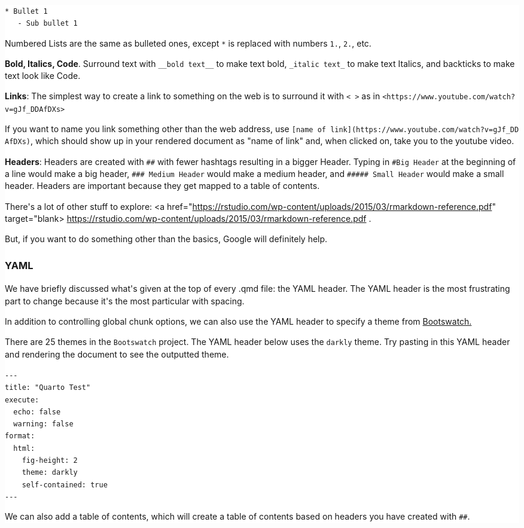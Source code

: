 ```
* Bullet 1
   - Sub bullet 1
```

Numbered Lists are the same as bulleted ones, except `*` is replaced with numbers `1.`, `2.`, etc.

__Bold, Italics, Code__. Surround text with `__bold text__` to make text bold, `_italic text_` to make text Italics, and backticks to make text look like Code. 

__Links__: The simplest way to create a link to something on the web is to surround it with `< >` as in `<https://www.youtube.com/watch?v=gJf_DDAfDXs>`

If you want to name you link something other than the web address, use `[name of link](https://www.youtube.com/watch?v=gJf_DDAfDXs)`, which should show up in your rendered document as "name of link" and, when clicked on, take you to the youtube video.

__Headers__: Headers are created with `##` with fewer hashtags resulting in a bigger Header. Typing in `#Big Header` at the beginning of a line would make a big header, `### Medium Header` would make a medium header, and `##### Small Header` would make a small header. Headers are important because they get mapped to a table of contents.

There's a lot of other stuff to explore: <a href="https://rstudio.com/wp-content/uploads/2015/03/rmarkdown-reference.pdf" target="blank> https://rstudio.com/wp-content/uploads/2015/03/rmarkdown-reference.pdf </a>.

But, if you want to do something other than the basics, Google will definitely help.

### YAML

We have briefly discussed what's given at the top of every .qmd file: the YAML header. The YAML header is the most frustrating part to change because it's the most particular with spacing.

In addition to controlling global chunk options, we can also use the YAML header to specify a theme from <a href="https://quarto.org/docs/output-formats/html-themes.html" target="_blank"> Bootswatch.</a>

There are 25 themes in the `Bootswatch` project. The YAML header below uses the `darkly` theme. Try pasting in this YAML header and rendering the document to see the outputted theme.

```
---
title: "Quarto Test"
execute: 
  echo: false
  warning: false
format: 
  html:
    fig-height: 2
    theme: darkly
    self-contained: true
---
```

We can also add a table of contents, which will create a table of contents based on headers you have created with `##`. 
